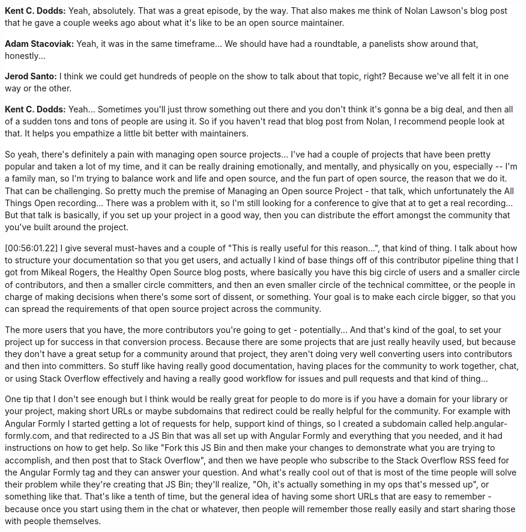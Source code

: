 **Kent C. Dodds:** Yeah, absolutely. That was a great episode, by the way. That also makes me think of Nolan Lawson's blog post that he gave a couple weeks ago about what it's like to be an open source maintainer.

**Adam Stacoviak:** Yeah, it was in the same timeframe... We should have had a roundtable, a panelists show around that, honestly...

**Jerod Santo:** I think we could get hundreds of people on the show to talk about that topic, right? Because we've all felt it in one way or the other.

**Kent C. Dodds:** Yeah... Sometimes you'll just throw something out there and you don't think it's gonna be a big deal, and then all of a sudden tons and tons of people are using it. So if you haven't read that blog post from Nolan, I recommend people look at that. It helps you empathize a little bit better with maintainers.

So yeah, there's definitely a pain with managing open source projects... I've had a couple of projects that have been pretty popular and taken a lot of my time, and it can be really draining emotionally, and mentally, and physically on you, especially -- I'm a family man, so I'm trying to balance work and life and open source, and the fun part of open source, the reason that we do it. That can be challenging. So pretty much the premise of Managing an Open source Project - that talk, which unfortunately the All Things Open recording... There was a problem with it, so I'm still looking for a conference to give that at to get a real recording... But that talk is basically, if you set up your project in a good way, then you can distribute the effort amongst the community that you've built around the project.

\[00:56:01.22\] I give several must-haves and a couple of "This is really useful for this reason...", that kind of thing. I talk about how to structure your documentation so that you get users, and actually I kind of base things off of this contributor pipeline thing that I got from Mikeal Rogers, the Healthy Open Source blog posts, where basically you have this big circle of users and a smaller circle of contributors, and then a smaller circle committers, and then an even smaller circle of the technical committee, or the people in charge of making decisions when there's some sort of dissent, or something. Your goal is to make each circle bigger, so that you can spread the requirements of that open source project across the community.

The more users that you have, the more contributors you're going to get - potentially... And that's kind of the goal, to set your project up for success in that conversion process. Because there are some projects that are just really heavily used, but because they don't have a great setup for a community around that project, they aren't doing very well converting users into contributors and then into committers. So stuff like having really good documentation, having places for the community to work together, chat, or using Stack Overflow effectively and having a really good workflow for issues and pull requests and that kind of thing...

One tip that I don't see enough but I think would be really great for people to do more is if you have a domain for your library or your project, making short URLs or maybe subdomains that redirect could be really helpful for the community. For example with Angular Formly I started getting a lot of requests for help, support kind of things, so I created a subdomain called help.angular-formly.com, and that redirected to a JS Bin that was all set up with Angular Formly and everything that you needed, and it had instructions on how to get help. So like "Fork this JS Bin and then make your changes to demonstrate what you are trying to accomplish, and then post that to Stack Overflow", and then we have people who subscribe to the Stack Overflow RSS feed for the Angular Formly tag and they can answer your question. And what's really cool out of that is most of the time people will solve their problem while they're creating that JS Bin; they'll realize, "Oh, it's actually something in my ops that's messed up", or something like that. That's like a tenth of time, but the general idea of having some short URLs that are easy to remember - because once you start using them in the chat or whatever, then people will remember those really easily and start sharing those with people themselves.
